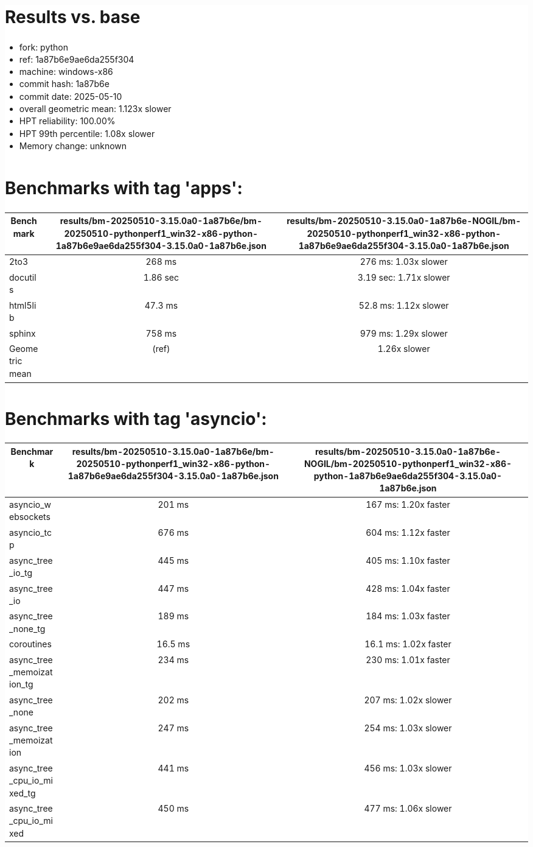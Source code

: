 # Results vs. base

- fork: python
- ref: 1a87b6e9ae6da255f304
- machine: windows-x86
- commit hash: 1a87b6e
- commit date: 2025-05-10
- overall geometric mean: 1.123x slower
- HPT reliability: 100.00%
- HPT 99th percentile: 1.08x slower
- Memory change: unknown

Benchmarks with tag 'apps':
===========================

| Benchmark      | results/bm-20250510-3.15.0a0-1a87b6e/bm-20250510-pythonperf1_win32-x86-python-1a87b6e9ae6da255f304-3.15.0a0-1a87b6e.json | results/bm-20250510-3.15.0a0-1a87b6e-NOGIL/bm-20250510-pythonperf1_win32-x86-python-1a87b6e9ae6da255f304-3.15.0a0-1a87b6e.json |
|----------------|:------------------------------------------------------------------------------------------------------------------------:|:------------------------------------------------------------------------------------------------------------------------------:|
| 2to3           | 268 ms                                                                                                                   | 276 ms: 1.03x slower                                                                                                           |
| docutils       | 1.86 sec                                                                                                                 | 3.19 sec: 1.71x slower                                                                                                         |
| html5lib       | 47.3 ms                                                                                                                  | 52.8 ms: 1.12x slower                                                                                                          |
| sphinx         | 758 ms                                                                                                                   | 979 ms: 1.29x slower                                                                                                           |
| Geometric mean | (ref)                                                                                                                    | 1.26x slower                                                                                                                   |

Benchmarks with tag 'asyncio':
==============================

| Benchmark                  | results/bm-20250510-3.15.0a0-1a87b6e/bm-20250510-pythonperf1_win32-x86-python-1a87b6e9ae6da255f304-3.15.0a0-1a87b6e.json | results/bm-20250510-3.15.0a0-1a87b6e-NOGIL/bm-20250510-pythonperf1_win32-x86-python-1a87b6e9ae6da255f304-3.15.0a0-1a87b6e.json |
|----------------------------|:------------------------------------------------------------------------------------------------------------------------:|:------------------------------------------------------------------------------------------------------------------------------:|
| asyncio_websockets         | 201 ms                                                                                                                   | 167 ms: 1.20x faster                                                                                                           |
| asyncio_tcp                | 676 ms                                                                                                                   | 604 ms: 1.12x faster                                                                                                           |
| async_tree_io_tg           | 445 ms                                                                                                                   | 405 ms: 1.10x faster                                                                                                           |
| async_tree_io              | 447 ms                                                                                                                   | 428 ms: 1.04x faster                                                                                                           |
| async_tree_none_tg         | 189 ms                                                                                                                   | 184 ms: 1.03x faster                                                                                                           |
| coroutines                 | 16.5 ms                                                                                                                  | 16.1 ms: 1.02x faster                                                                                                          |
| async_tree_memoization_tg  | 234 ms                                                                                                                   | 230 ms: 1.01x faster                                                                                                           |
| async_tree_none            | 202 ms                                                                                                                   | 207 ms: 1.02x slower                                                                                                           |
| async_tree_memoization     | 247 ms                                                                                                                   | 254 ms: 1.03x slower                                                                                                           |
| async_tree_cpu_io_mixed_tg | 441 ms                                                                                                                   | 456 ms: 1.03x slower                                                                                                           |
| async_tree_cpu_io_mixed    | 450 ms                                                                                                                   | 477 ms: 1.06x slower                                                                                                           |